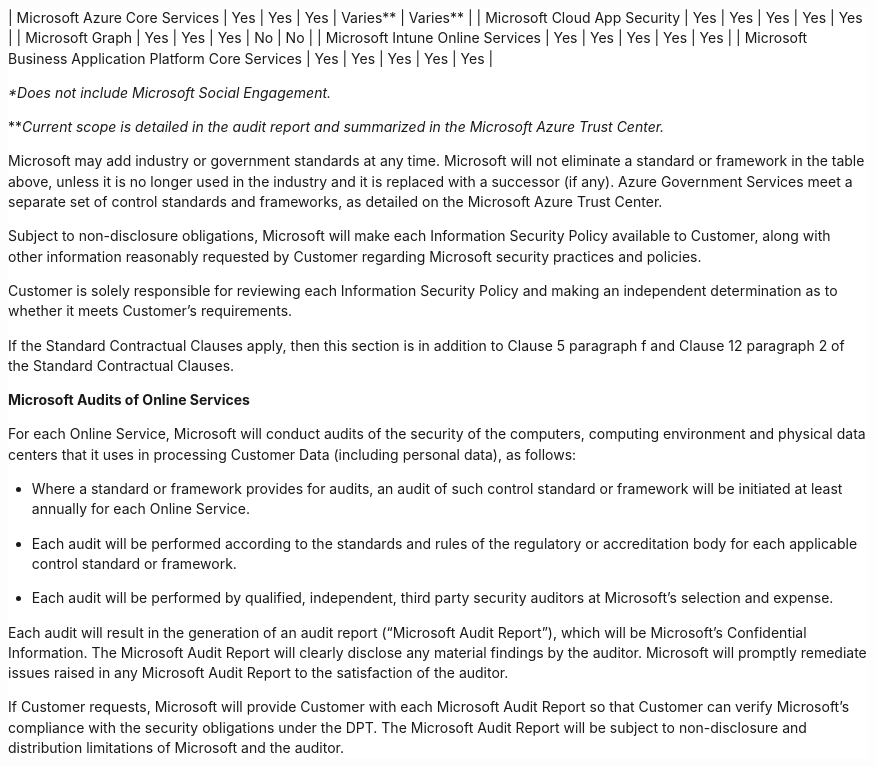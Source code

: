 | Microsoft Azure Core Services                         | Yes       | Yes                        | Yes                        | Varies\*\*            | Varies\*\*            |
| Microsoft Cloud App Security                          | Yes       | Yes                        | Yes                        | Yes                   | Yes                   |
| Microsoft Graph                                       | Yes       | Yes                        | Yes                        | No                    | No                    |
| Microsoft Intune Online Services                      | Yes       | Yes                        | Yes                        | Yes                   | Yes                   |
| Microsoft Business Application Platform Core Services | Yes       | Yes                        | Yes                        | Yes                   | Yes                   |

*\*Does not include Microsoft Social Engagement.*

\*\**Current scope is detailed in the audit report and summarized in the
Microsoft Azure Trust Center.*

Microsoft may add industry or government standards at any time. Microsoft will
not eliminate a standard or framework in the table above, unless it is no longer
used in the industry and it is replaced with a successor (if any). Azure
Government Services meet a separate set of control standards and frameworks, as
detailed on the Microsoft Azure Trust Center.

Subject to non-disclosure obligations, Microsoft will make each Information
Security Policy available to Customer, along with other information reasonably
requested by Customer regarding Microsoft security practices and policies.

Customer is solely responsible for reviewing each Information Security Policy
and making an independent determination as to whether it meets Customer’s
requirements.

If the Standard Contractual Clauses apply, then this section is in addition to
Clause 5 paragraph f and Clause 12 paragraph 2 of the Standard Contractual
Clauses.

**Microsoft Audits of Online Services**

For each Online Service, Microsoft will conduct audits of the security of the
computers, computing environment and physical data centers that it uses in
processing Customer Data (including personal data), as follows:

-   Where a standard or framework provides for audits, an audit of such control
    standard or framework will be initiated at least annually for each Online
    Service.

-   Each audit will be performed according to the standards and rules of the
    regulatory or accreditation body for each applicable control standard or
    framework.

-   Each audit will be performed by qualified, independent, third party security
    auditors at Microsoft’s selection and expense.

Each audit will result in the generation of an audit report (“Microsoft Audit
Report”), which will be Microsoft’s Confidential Information. The Microsoft
Audit Report will clearly disclose any material findings by the auditor.
Microsoft will promptly remediate issues raised in any Microsoft Audit Report to
the satisfaction of the auditor.

If Customer requests, Microsoft will provide Customer with each Microsoft Audit
Report so that Customer can verify Microsoft’s compliance with the security
obligations under the DPT. The Microsoft Audit Report will be subject to
non-disclosure and distribution limitations of Microsoft and the auditor.
